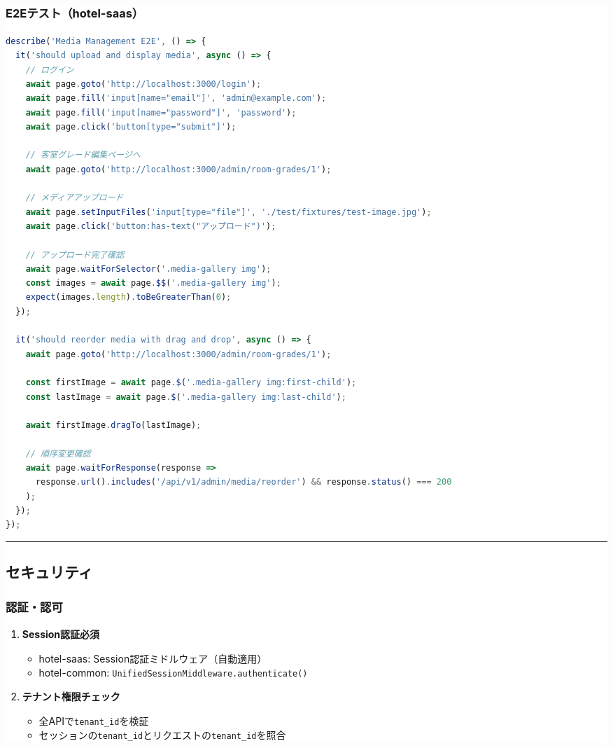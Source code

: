 ### E2Eテスト（hotel-saas）

```typescript
describe('Media Management E2E', () => {
  it('should upload and display media', async () => {
    // ログイン
    await page.goto('http://localhost:3000/login');
    await page.fill('input[name="email"]', 'admin@example.com');
    await page.fill('input[name="password"]', 'password');
    await page.click('button[type="submit"]');

    // 客室グレード編集ページへ
    await page.goto('http://localhost:3000/admin/room-grades/1');

    // メディアアップロード
    await page.setInputFiles('input[type="file"]', './test/fixtures/test-image.jpg');
    await page.click('button:has-text("アップロード")');

    // アップロード完了確認
    await page.waitForSelector('.media-gallery img');
    const images = await page.$$('.media-gallery img');
    expect(images.length).toBeGreaterThan(0);
  });

  it('should reorder media with drag and drop', async () => {
    await page.goto('http://localhost:3000/admin/room-grades/1');

    const firstImage = await page.$('.media-gallery img:first-child');
    const lastImage = await page.$('.media-gallery img:last-child');

    await firstImage.dragTo(lastImage);

    // 順序変更確認
    await page.waitForResponse(response => 
      response.url().includes('/api/v1/admin/media/reorder') && response.status() === 200
    );
  });
});
```

---

## セキュリティ

### 認証・認可

1. **Session認証必須**
   - hotel-saas: Session認証ミドルウェア（自動適用）
   - hotel-common: `UnifiedSessionMiddleware.authenticate()`

2. **テナント権限チェック**
   - 全APIで`tenant_id`を検証
   - セッションの`tenant_id`とリクエストの`tenant_id`を照合
